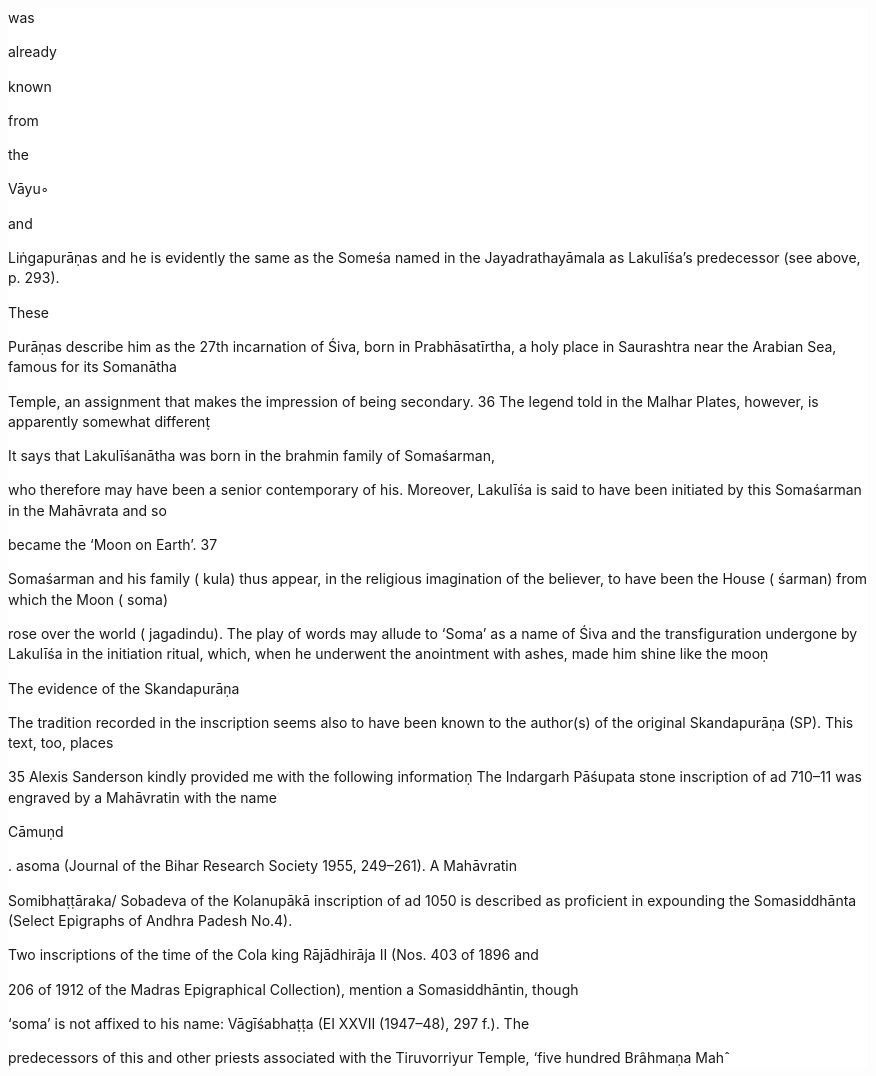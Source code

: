 was

already

known

from

the

Vāyu◦

and

Liṅgapurāṇas and he is evidently the same as the Someśa named in the Jayadrathayāmala as Lakulīśa’s predecessor \(see above, p. 293\). 

These

Purāṇas describe him as the 27th incarnation of Śiva, born in Prabhāsatīrtha, a holy place in Saurashtra near the Arabian Sea, famous for its Somanātha

Temple, an assignment that makes the impression of being secondary. 36 The legend told in the Malhar Plates, however, is apparently somewhat differenṭ 

It says that Lakulīśanātha was born in the brahmin family of Somaśarman, 

who therefore may have been a senior contemporary of his. Moreover, Lakulīśa is said to have been initiated by this Somaśarman in the Mahāvrata and so

became the ‘Moon on Earth’. 37

Somaśarman and his family \( kula\) thus appear, in the religious imagination of the believer, to have been the House \( śarman\) from which the Moon \( soma\)

rose over the world \( jagadindu\). The play of words may allude to ‘Soma’ as a name of Śiva and the transfiguration undergone by Lakulīśa in the initiation ritual, which, when he underwent the anointment with ashes, made him shine like the mooṇ 

The evidence of the Skandapurāṇa

The tradition recorded in the inscription seems also to have been known to the author\(s\) of the original Skandapurāṇa \(SP\). This text, too, places

35 Alexis Sanderson kindly provided me with the following informatioṇ The Indargarh Pāśupata stone inscription of ad 710–11 was engraved by a Mahāvratin with the name

Cāmuṇd

. asoma \(Journal of the Bihar Research Society 1955, 249–261\). A Mahāvratin

Somibhaṭṭāraka/ Sobadeva of the Kolanupākā inscription of ad 1050 is described as proficient in expounding the Somasiddhānta \(Select Epigraphs of Andhra Padesh No.4\). 

Two inscriptions of the time of the Cola king Rājādhirāja II \(Nos. 403 of 1896 and

206 of 1912 of the Madras Epigraphical Collection\), mention a Somasiddhāntin, though

‘soma’ is not affixed to his name: Vāgīśabhaṭṭa \(EI XXVII \(1947–48\), 297 f.\). The

predecessors of this and other priests associated with the Tiruvorriyur Temple, ‘five hundred Brâhmaṇa Mahˆ
